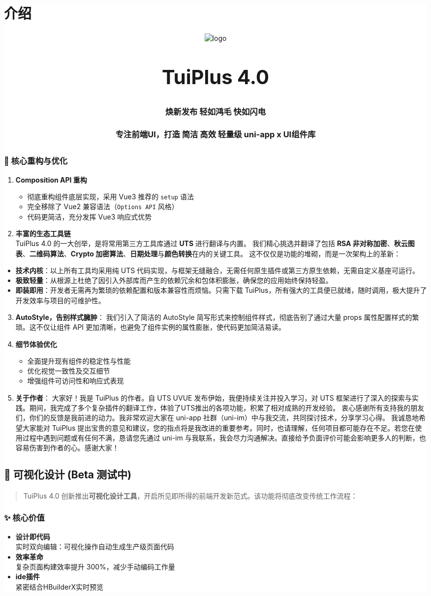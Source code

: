 <frame href="/pages/index/index" style="display: none;" />

# 介绍

<p align="center">
    <img alt="logo" src="https://life.yundie.xyz/t-uvue-ui/docs/img/logo.png" width="120" height="120" style="margin-bottom: 10px;">
</p>
<h3 align="center" style="margin: 30px 0 30px;font-weight: bold;font-size:40px;">TuiPlus 4.0</h3>
<h3 align="center">焕新发布 轻如鸿毛 快如闪电</h3>
<h3 align="center">专注前端UI，打造 简洁 高效 轻量级 uni-app x UI组件库</h3>


## 
   
### 🚀 核心重构与优化
1. **Composition API 重构**  
   - 彻底重构组件底层实现，采用 Vue3 推荐的 `setup` 语法  
   - 完全移除了 Vue2 兼容语法（`Options API` 风格）  
   - 代码更简洁，充分发挥 Vue3 响应式优势

2. **丰富的生态工具链**  
TuiPlus 4.0 的一大创举，是将常用第三方工具库通过 **UTS** 进行翻译与内置。
我们精心挑选并翻译了包括 **RSA 非对称加密**、**秋云图表**、**二维码算法**、**Crypto 加密算法**、**日期处理**与**颜色转换**在内的关键工具。
这不仅仅是功能的堆砌，而是一次架构上的革新：
- **技术内核**：以上所有工具均采用纯 UTS 代码实现，与框架无缝融合，无需任何原生插件或第三方原生依赖，无需自定义基座可运行。
- **极致轻量**：从根源上杜绝了因引入外部库而产生的依赖冗余和包体积膨胀，确保您的应用始终保持轻盈。
- **即装即用**：开发者无需再为繁琐的依赖配置和版本兼容性而烦恼。只需下载 TuiPlus，所有强大的工具便已就绪，随时调用，极大提升了开发效率与项目的可维护性。

3. **AutoStyle，告别样式臃肿**：
    我们引入了简洁的 AutoStyle 简写形式来控制组件样式，彻底告别了通过大量 props 属性配置样式的繁琐。这不仅让组件 API 更加清晰，也避免了组件实例的属性膨胀，使代码更加简洁易读。

4. **细节体验优化**  
   - 全面提升现有组件的稳定性与性能  
   - 优化视觉一致性及交互细节  
   - 增强组件可访问性和响应式表现
5. **关于作者**：
    大家好！我是 TuiPlus 的作者。自 UTS UVUE 发布伊始，我便持续关注并投入学习，对 UTS 框架进行了深入的探索与实践。期间，我完成了多个复杂插件的翻译工作，体验了UTS推出的各项功能，积累了相对成熟的开发经验。
    衷心感谢所有支持我的朋友们，你们的反馈是我前进的动力。我非常欢迎大家在 uni-app 社群（uni-im）中与我交流，共同探讨技术，分享学习心得。
    我诚恳地希望大家能对 TuiPlus 提出宝贵的意见和建议，您的指点将是我改进的重要参考。同时，也请理解，任何项目都可能存在不足。若您在使用过程中遇到问题或有任何不满，恳请您先通过 uni-im 与我联系，我会尽力沟通解决。直接给予负面评价可能会影响更多人的判断，也容易伤害到作者的心。感谢大家！

## 🎨 可视化设计 (Beta 测试中)

>TuiPlus 4.0 创新推出**可视化设计工具**，开启所见即所得的前端开发新范式。该功能将彻底改变传统工作流程：

### ✨ 核心价值
- **设计即代码**  
  实时双向编辑：可视化操作自动生成生产级页面代码
- **效率革命**  
  复杂页面构建效率提升 300%，减少手动编码工作量
- **ide插件**  
  紧密结合HBuilderX实时预览
